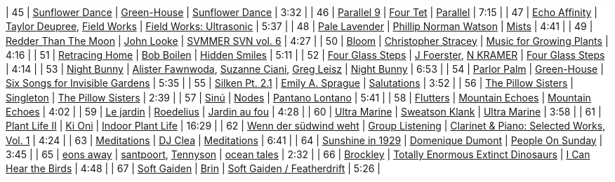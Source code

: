 | 45 | [Sunflower Dance](https://open.spotify.com/track/0J9G8MIixgpRmMzS1Xub89) | [Green\-House](https://open.spotify.com/artist/0M6QGBKWICr8dxhh3UJW45) | [Sunflower Dance](https://open.spotify.com/album/5yJ5fcocAccpi4thCNl20p) | 3:32 |
| 46 | [Parallel 9](https://open.spotify.com/track/7v5OpWQsjk8EVecwnHpNIj) | [Four Tet](https://open.spotify.com/artist/7Eu1txygG6nJttLHbZdQOh) | [Parallel](https://open.spotify.com/album/1xrXrgQDQzTlGrDYhX8ikT) | 7:15 |
| 47 | [Echo Affinity](https://open.spotify.com/track/42cbG4Op4sjhFEHagNsWqT) | [Taylor Deupree](https://open.spotify.com/artist/4X3dUbGsTpVH6EbxtWnj6T), [Field Works](https://open.spotify.com/artist/2AMZYRU9gyPG7OEfSYA8Dr) | [Field Works: Ultrasonic](https://open.spotify.com/album/5pJLTSGYfTkCnXdcz9Dfyt) | 5:37 |
| 48 | [Pale Lavender](https://open.spotify.com/track/3FZqioWMlFemrJ1ZfElWDE) | [Phillip Norman Watson](https://open.spotify.com/artist/2l470mqKXM31vhpMnf3IGN) | [Mists](https://open.spotify.com/album/5jithCshUdK6yZd8oP4XMf) | 4:41 |
| 49 | [Redder Than The Moon](https://open.spotify.com/track/3nWeRDTscrrz33s4Ruu7uM) | [John Looke](https://open.spotify.com/artist/1QhkInKbE89KGSmit4gxS5) | [SVMMER SVN vol\. 6](https://open.spotify.com/album/5kzIE3Vhr8FZjaQHIBjEng) | 4:27 |
| 50 | [Bloom](https://open.spotify.com/track/1B8uasCODGeSlXrFBCvjWy) | [Christopher Stracey](https://open.spotify.com/artist/3OtCzBJs5hFZapz4lY6aWa) | [Music for Growing Plants](https://open.spotify.com/album/3QsGjN0ERhyBi1IxXpNxhM) | 4:16 |
| 51 | [Retracing Home](https://open.spotify.com/track/7McxawbM1mYYoeyjRHJYxY) | [Bob Boilen](https://open.spotify.com/artist/5BQdg2fUFKdhtwWAOU6q18) | [Hidden Smiles](https://open.spotify.com/album/7d1tWxqSfdUBwB7FRqFJqU) | 5:11 |
| 52 | [Four Glass Steps](https://open.spotify.com/track/34Jlc2jWDf7CogIa8driCU) | [J Foerster](https://open.spotify.com/artist/4sRdSdPKzOOJa9WgBfTz6i), [N KRAMER](https://open.spotify.com/artist/6pY5KhflZwSO9L6Iq2A77t) | [Four Glass Steps](https://open.spotify.com/album/3mfGzMbRtYHYt2eU9BblDX) | 4:14 |
| 53 | [Night Bunny](https://open.spotify.com/track/3vATOCr2BhLfHN6yn5Y6OP) | [Alister Fawnwoda](https://open.spotify.com/artist/16Vq22oDSB5NDYczsnJ89o), [Suzanne Ciani](https://open.spotify.com/artist/6E7hjfR2Qy6392SnUqCnzr), [Greg Leisz](https://open.spotify.com/artist/5OslOE4iegsG2uqyOZJ2OU) | [Night Bunny](https://open.spotify.com/album/3hdtWC6PVnbWBBDhEWHlrR) | 6:53 |
| 54 | [Parlor Palm](https://open.spotify.com/track/6MQYIEGGDxg9stKxxqLo2S) | [Green\-House](https://open.spotify.com/artist/0M6QGBKWICr8dxhh3UJW45) | [Six Songs for Invisible Gardens](https://open.spotify.com/album/5ADF8juLhrC8IerOq4G6e5) | 5:35 |
| 55 | [Silken Pt\. 2.1](https://open.spotify.com/track/6rzDeRJStPBNFRho5sduJG) | [Emily A\. Sprague](https://open.spotify.com/artist/3GeWutjuNRg9uRqiIejRT9) | [Salutations](https://open.spotify.com/album/1SatJaSjmQCa7QVV45318U) | 3:52 |
| 56 | [The Pillow Sisters](https://open.spotify.com/track/05gq1Z7LjHYlgt9FRBAMWb) | [Singleton](https://open.spotify.com/artist/21JuplSnwK51Cp5olrc7q8) | [The Pillow Sisters](https://open.spotify.com/album/5Xa5zHnzplguzrNoCzUdSM) | 2:39 |
| 57 | [Sinú](https://open.spotify.com/track/3qtKG3CgbZrmMrmPjNk1N6) | [Nodes](https://open.spotify.com/artist/7wr6W82k7PmCoyYgKKxmPv) | [Pantano Lontano](https://open.spotify.com/album/1rWoQDBXjsjQ4famyZsqpE) | 5:41 |
| 58 | [Flutters](https://open.spotify.com/track/1i7U0mv1bCD6uzXHfOjAQx) | [Mountain Echoes](https://open.spotify.com/artist/1gkHALlD8uxvf3HIkI64yF) | [Mountain Echoes](https://open.spotify.com/album/7fH8zBVzcpu1SHIOs9sohH) | 4:02 |
| 59 | [Le jardin](https://open.spotify.com/track/5kaqycPUjIi1PdZWlhfWsD) | [Roedelius](https://open.spotify.com/artist/7v5E9zviGMsOGHRdMVmhDc) | [Jardin au fou](https://open.spotify.com/album/7eQ5WjiXia8SrVxyeBLUVV) | 4:28 |
| 60 | [Ultra Marine](https://open.spotify.com/track/2LJvEAXalgDaUvIKELmP8x) | [Sweatson Klank](https://open.spotify.com/artist/6rvxjnXZ3KPlIPZ8IP7wIT) | [Ultra Marine](https://open.spotify.com/album/16gfRtrbf4rErMfnQj6wRW) | 3:58 |
| 61 | [Plant Life II](https://open.spotify.com/track/13pfLHfoAHhkW8gDkNKSJr) | [Ki Oni](https://open.spotify.com/artist/26BdaSNzPM8yZZ8Baq9yH2) | [Indoor Plant Life](https://open.spotify.com/album/0fZ9wi4O7rQVeriYhbVSy1) | 16:29 |
| 62 | [Wenn der südwind weht](https://open.spotify.com/track/4ypG73pPFsQAruIJyJbqSj) | [Group Listening](https://open.spotify.com/artist/1dYBVjbhVOu9Y4mmxDCPoe) | [Clarinet & Piano: Selected Works, Vol\. 1](https://open.spotify.com/album/56MA4xnkZ4fD11lVXw3HA9) | 4:24 |
| 63 | [Meditations](https://open.spotify.com/track/1C8TMLXojWgI87vacwQD3J) | [DJ Clea](https://open.spotify.com/artist/5ZSGfblqHsmriplkJOoAWx) | [Meditations](https://open.spotify.com/album/1oTKZ4ittv2nOsAfi4r0X9) | 6:41 |
| 64 | [Sunshine in 1929](https://open.spotify.com/track/76Ux8iRWXJwhwyjuuKwbG7) | [Domenique Dumont](https://open.spotify.com/artist/6kNluNBHa4sh5BKIvyiDgf) | [People On Sunday](https://open.spotify.com/album/4yq095FcGXmjYAnZXtxu7H) | 3:45 |
| 65 | [eons away](https://open.spotify.com/track/3CMzipkTzyGP4g0YaEeuNd) | [santpoort](https://open.spotify.com/artist/7KtVS0f2RQoEhjxDcSGBtJ), [Tennyson](https://open.spotify.com/artist/3Nb8N20WChM0swo5qWTvm8) | [ocean tales](https://open.spotify.com/album/0ENr07q7h0vsydKinh36FM) | 2:32 |
| 66 | [Brockley](https://open.spotify.com/track/0uMD0CaCxiTwgVZhN5paQf) | [Totally Enormous Extinct Dinosaurs](https://open.spotify.com/artist/0g3NiCRhEv7M4SEDMrpItN) | [I Can Hear the Birds](https://open.spotify.com/album/4JDu9Wp3oVqBc18hIau11s) | 4:48 |
| 67 | [Soft Gaiden](https://open.spotify.com/track/5TSBcSt79jSYwuZmBJDp4X) | [Brin](https://open.spotify.com/artist/0V7s0eS6etON5MepcZeHgp) | [Soft Gaiden / Featherdrift](https://open.spotify.com/album/4LkiJAIvbejVb6r2r8zdR4) | 5:26 |